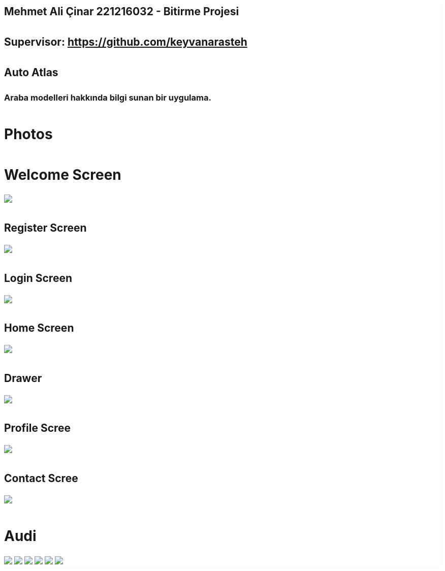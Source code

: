 ## Mehmet Ali Çinar 221216032 - Bitirme Projesi
## Supervisor: https://github.com/keyvanarasteh
## Auto Atlas
### Araba modelleri hakkında bilgi sunan bir uygulama.

# Photos

# Welcome Screen
<img src="https://github.com/mehmetalicinar34/bitirmeProjesi/assets/148943555/e298f2d9-0465-4fcb-b27d-f22517387e01" height="250" >

## Register Screen
<img src="https://github.com/mehmetalicinar34/bitirmeProjesi/assets/148943555/387b2240-a7f7-4db5-9ce0-3a685dd76cc0" height="250" >

## Login Screen
<img src="https://github.com/mehmetalicinar34/bitirmeProjesi/assets/148943555/4acda5a4-6746-48fd-8a43-b616ac7cb67e" height="250" >

## Home Screen
<img src="https://github.com/mehmetalicinar34/bitirmeProjesi/assets/148943555/577c3875-927e-4f63-a2d1-99df666620f8" height="250" >

## Drawer
<img src="https://github.com/mehmetalicinar34/bitirmeProjesi/assets/148943555/6587fa06-8452-4a44-aeb2-b8704410171c" height="250" >

## Profile Scree
<img src="https://github.com/mehmetalicinar34/bitirmeProjesi/assets/148943555/fb7ae04b-adff-4f5d-930f-b3cfdaecee92" height="250" >

## Contact Scree
<img src="https://github.com/mehmetalicinar34/bitirmeProjesi/assets/148943555/90709427-8152-4e80-8bd9-646f0cbe0c28" height="250" >


# Audi
<img src="https://github.com/mehmetalicinar34/bitirmeProjesi/assets/148943555/3daa16b4-43f9-4204-8cc8-f71b817f0660" height="250" >
<img src="https://github.com/mehmetalicinar34/bitirmeProjesi/assets/148943555/d3ad5211-300f-4877-9c0f-80ede14ee7ea" height="250" >
<img src="https://github.com/mehmetalicinar34/bitirmeProjesi/assets/148943555/1d7db464-44f7-46b7-84b6-174a44d60757" height="250" >
<img src="https://github.com/mehmetalicinar34/bitirmeProjesi/assets/148943555/db0aeb7b-7c22-4b82-b827-08601b09adc8" height="250" >
<img src="https://github.com/mehmetalicinar34/bitirmeProjesi/assets/148943555/7cb6c059-f15a-4c71-b21e-98bfd491b98e" height="250" >
<img src="https://github.com/mehmetalicinar34/bitirmeProjesi/assets/148943555/4a0b94fc-fb35-4cbd-9d42-e9c759ef176d" height="250" >
